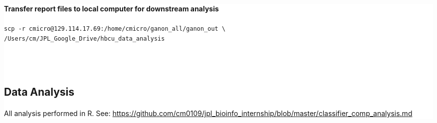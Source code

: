 #### Transfer report files to local computer for downstream analysis
```
scp -r cmicro@129.114.17.69:/home/cmicro/ganon_all/ganon_out \
/Users/cm/JPL_Google_Drive/hbcu_data_analysis
```

<br>
<br>

## Data Analysis
All analysis performed in R. See: https://github.com/cm0109/jpl_bioinfo_internship/blob/master/classifier_comp_analysis.md